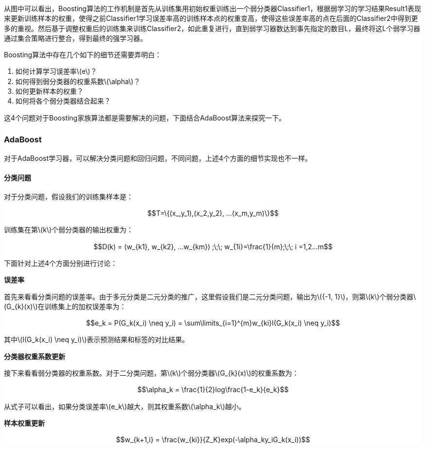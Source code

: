 从图中可以看出，Boosting算法的工作机制是首先从训练集用初始权重训练出一个弱分类器Classifier1，根据弱学习的学习结果Result1表现来更新训练样本的权重，使得之前Classifier1学习误差率高的训练样本点的权重变高，使得这些误差率高的点在后面的Classifier2中得到更多的重视。然后基于调整权重后的训练集来训练Classifier2，如此重复进行，直到弱学习器数达到事先指定的数目L，最终将这L个弱学习器通过集合策略进行整合，得到最终的强学习器。　　

Boosting算法中存在几个如下的细节还需要弄明白：

1. 如何计算学习误差率\\(e\\)？
2. 如何得到弱分类器的权重系数\\(\alpha\\)？
3. 如何更新样本的权重？
4. 如何将各个弱分类器结合起来？

这4个问题对于Boosting家族算法都是需要解决的问题，下面结合AdaBoost算法来探究一下。

### AdaBoost

对于AdaBoost学习器，可以解决分类问题和回归问题，不同问题，上述4个方面的细节实现也不一样。

#### 分类问题

对于分类问题，假设我们的训练集样本是：

<div align=center> 
$$T=\{(x_,y_1),(x_2,y_2), ...(x_m,y_m)\}$$
</div>

训练集在第\\(k\\)个弱分类器的输出权重为：

<div align=center> 
$$D(k) = (w_{k1}, w_{k2}, ...w_{km}) ;\;\; w_{1i}=\frac{1}{m};\;\; i =1,2...m$$
</div>

下面针对上述4个方面分别进行讨论：

**误差率**

首先来看看分类问题的误差率。由于多元分类是二元分类的推广，这里假设我们是二元分类问题，输出为\\({-1, 1}\\)，则第\\(k\\)个弱分类器\\(G_{k}(x)\\)在训练集上的加权误差率为：

<div align=center> 
$$e_k = P(G_k(x_i) \neq y_i) = \sum\limits_{i=1}^{m}w_{ki}I(G_k(x_i) \neq y_i)$$
</div>

其中\\(I(G_k(x_i) \neq y_i)\\)表示预测结果和标签的对比结果。

**分类器权重系数更新**

接下来看看弱分类器的权重系数。对于二分类问题，第\\(k\\)个弱分类器\\(G_{k}(x)\\)的权重系数为：

<div align=center> 
$$\alpha_k = \frac{1}{2}log\frac{1-e_k}{e_k}$$
</div>

从式子可以看出，如果分类误差率\\(e_k\\)越大，则其权重系数\\(\alpha_k\\)越小。

**样本权重更新**

<div align=center> 
$$w_{k+1,i} = \frac{w_{ki}}{Z_K}exp(-\alpha_ky_iG_k(x_i))$$
</div>
